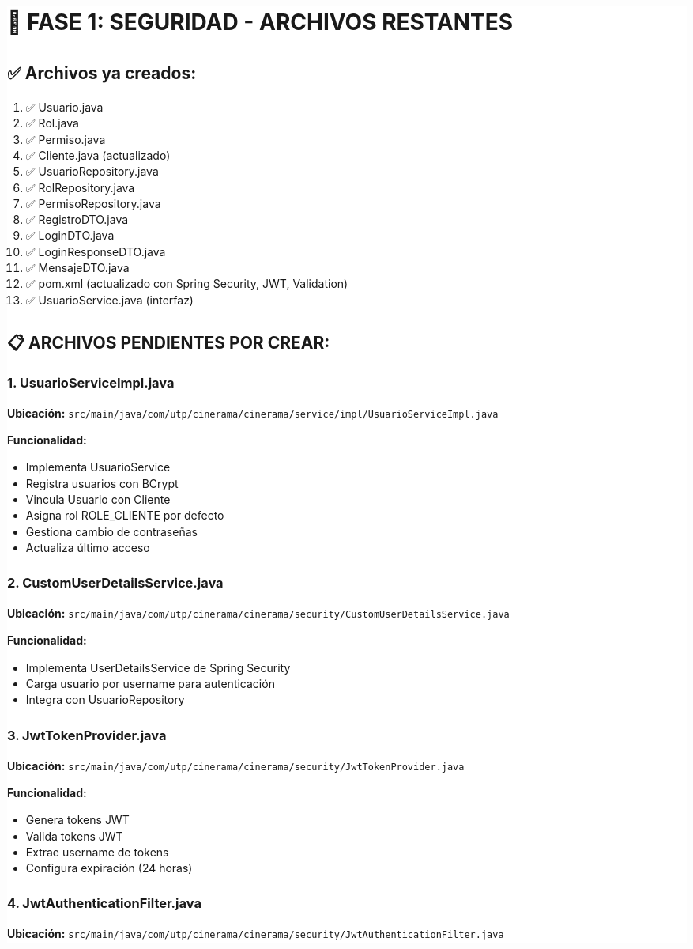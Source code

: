 # 🔐 FASE 1: SEGURIDAD - ARCHIVOS RESTANTES

## ✅ Archivos ya creados:
1. ✅ Usuario.java
2. ✅ Rol.java
3. ✅ Permiso.java
4. ✅ Cliente.java (actualizado)
5. ✅ UsuarioRepository.java
6. ✅ RolRepository.java
7. ✅ PermisoRepository.java
8. ✅ RegistroDTO.java
9. ✅ LoginDTO.java
10. ✅ LoginResponseDTO.java
11. ✅ MensajeDTO.java
12. ✅ pom.xml (actualizado con Spring Security, JWT, Validation)
13. ✅ UsuarioService.java (interfaz)

## 📋 ARCHIVOS PENDIENTES POR CREAR:

### 1. UsuarioServiceImpl.java
**Ubicación:** `src/main/java/com/utp/cinerama/cinerama/service/impl/UsuarioServiceImpl.java`

**Funcionalidad:**
- Implementa UsuarioService
- Registra usuarios con BCrypt
- Vincula Usuario con Cliente
- Asigna rol ROLE_CLIENTE por defecto
- Gestiona cambio de contraseñas
- Actualiza último acceso

### 2. CustomUserDetailsService.java
**Ubicación:** `src/main/java/com/utp/cinerama/cinerama/security/CustomUserDetailsService.java`

**Funcionalidad:**
- Implementa UserDetailsService de Spring Security
- Carga usuario por username para autenticación
- Integra con UsuarioRepository

### 3. JwtTokenProvider.java
**Ubicación:** `src/main/java/com/utp/cinerama/cinerama/security/JwtTokenProvider.java`

**Funcionalidad:**
- Genera tokens JWT
- Valida tokens JWT
- Extrae username de tokens
- Configura expiración (24 horas)

### 4. JwtAuthenticationFilter.java
**Ubicación:** `src/main/java/com/utp/cinerama/cinerama/security/JwtAuthenticationFilter.java`
